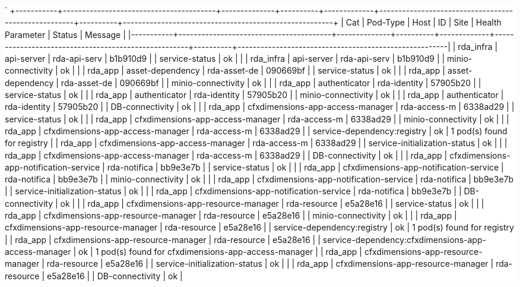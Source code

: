 `[](#__codelineno-7-1) +-----------+----------------------------------------+--------------+----------+-------------+-----------------------------------------------------+----------+-------------------------------------------------------+ [](#__codelineno-7-2) | Cat       | Pod-Type                               | Host         | ID       | Site        | Health Parameter                                    | Status   | Message                                               | [](#__codelineno-7-3) |-----------+----------------------------------------+--------------+----------+-------------+-----------------------------------------------------+----------+-------------------------------------------------------| [](#__codelineno-7-4) | rda_infra | api-server                             | rda-api-serv | b1b910d9 |             | service-status                                      | ok       |                                                       | [](#__codelineno-7-5) | rda_infra | api-server                             | rda-api-serv | b1b910d9 |             | minio-connectivity                                  | ok       |                                                       | [](#__codelineno-7-6) | rda_app   | asset-dependency                       | rda-asset-de | 090669bf |             | service-status                                      | ok       |                                                       | [](#__codelineno-7-7) | rda_app   | asset-dependency                       | rda-asset-de | 090669bf |             | minio-connectivity                                  | ok       |                                                       | [](#__codelineno-7-8) | rda_app   | authenticator                          | rda-identity | 57905b20 |             | service-status                                      | ok       |                                                       | [](#__codelineno-7-9) | rda_app   | authenticator                          | rda-identity | 57905b20 |             | minio-connectivity                                  | ok       |                                                       | [](#__codelineno-7-10) | rda_app   | authenticator                          | rda-identity | 57905b20 |             | DB-connectivity                                     | ok       |                                                       | [](#__codelineno-7-11) | rda_app   | cfxdimensions-app-access-manager       | rda-access-m | 6338ad29 |             | service-status                                      | ok       |                                                       | [](#__codelineno-7-12) | rda_app   | cfxdimensions-app-access-manager       | rda-access-m | 6338ad29 |             | minio-connectivity                                  | ok       |                                                       | [](#__codelineno-7-13) | rda_app   | cfxdimensions-app-access-manager       | rda-access-m | 6338ad29 |             | service-dependency:registry                         | ok       | 1 pod(s) found for registry                           | [](#__codelineno-7-14) | rda_app   | cfxdimensions-app-access-manager       | rda-access-m | 6338ad29 |             | service-initialization-status                       | ok       |                                                       | [](#__codelineno-7-15) | rda_app   | cfxdimensions-app-access-manager       | rda-access-m | 6338ad29 |             | DB-connectivity                                     | ok       |                                                       | [](#__codelineno-7-16) | rda_app   | cfxdimensions-app-notification-service | rda-notifica | bb9e3e7b |             | service-status                                      | ok       |                                                       | [](#__codelineno-7-17) | rda_app   | cfxdimensions-app-notification-service | rda-notifica | bb9e3e7b |             | minio-connectivity                                  | ok       |                                                       | [](#__codelineno-7-18) | rda_app   | cfxdimensions-app-notification-service | rda-notifica | bb9e3e7b |             | service-initialization-status                       | ok       |                                                       | [](#__codelineno-7-19) | rda_app   | cfxdimensions-app-notification-service | rda-notifica | bb9e3e7b |             | DB-connectivity                                     | ok       |                                                       | [](#__codelineno-7-20) | rda_app   | cfxdimensions-app-resource-manager     | rda-resource | e5a28e16 |             | service-status                                      | ok       |                                                       | [](#__codelineno-7-21) | rda_app   | cfxdimensions-app-resource-manager     | rda-resource | e5a28e16 |             | minio-connectivity                                  | ok       |                                                       | [](#__codelineno-7-22) | rda_app   | cfxdimensions-app-resource-manager     | rda-resource | e5a28e16 |             | service-dependency:registry                         | ok       | 1 pod(s) found for registry                           | [](#__codelineno-7-23) | rda_app   | cfxdimensions-app-resource-manager     | rda-resource | e5a28e16 |             | service-dependency:cfxdimensions-app-access-manager | ok       | 1 pod(s) found for cfxdimensions-app-access-manager   | [](#__codelineno-7-24) | rda_app   | cfxdimensions-app-resource-manager     | rda-resource | e5a28e16 |             | service-initialization-status                       | ok       |                                                       | [](#__codelineno-7-25) | rda_app   | cfxdimensions-app-resource-manager     | rda-resource | e5a28e16 |             | DB-connectivity                                     | ok       |